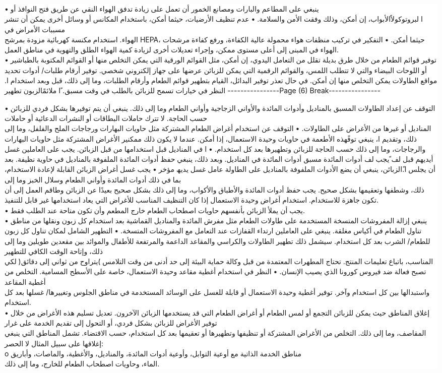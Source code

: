 • ینبغي على المطاعم والبارات ومصانع الخمور أن تعمل على زیادة تدفق الھواء النقي عن طریق فتح النوافذ أو  
ا لبروتوكولاًالأبواب، إن أمكن، وذلك وفقت الأمن والسلامة. 
• عدم تنظیف الأرضیات، حیثما أمكن، باستخدام المكانس أو وسائل أخرى یمكن أن تنشر مسببات الأمراض في  
الھواء. استخدام مكنسة كھربائیة مزودة بمرشح HEPA، حیثما أمكن. 
• التفكیر في تركیب منظفات ھواء محمولة عالیة الكفاءة، ورفع كفاءة مرشحات الھواء في المبنى إلى أعلى مستوى 
ممكن، وإجراء تعدیلات أخرى لزیادة كمیة الھواء الطلق والتھویة في مناطق العمل.  
• توفیر قوائم الطعام من خلال طرق بدیلة تقلل من التعامل الیدوي، إن أمكن، مثل القوائم الورقیة التي یمكن التخلص 
منھا أو القوائم المكتوبة بالطباشیر أو اللوحات البیضاء والتي لا تتطلب اللمس، والقوائم الرقمیة التي یمكن للزبائن 
عرضھا على جھاز إلكتروني شخصي. توفیر أرقام طلبات/ أدوات تحدید مواقع الطاولات یمكن التخلص منھا إن 
أمكن. في حال تعذر توفیر البدائل، القیام بتطھیر قوائم الطعام وأرقام الطلبات، وما إلى ذلك، قبل وبعد استخدام 
ا. النظر في خیارات تسمح للزبائن بالطلب في وقت مسبق. ًا ملائمًالزبون تطھیر 
----------------Page (6) Break----------------
 
• التوقف عن إعداد الطاولات المسبق بالمنادیل وأدوات المائدة والأواني الزجاجیة وأواني الطعام وما إلى ذلك. ینبغي 
أن یتم توفیرھا بشكل فردي للزبائن حسب الحاجة. لا تترك حاملات البطاقات أو النشرات الدعائیة أو حاملات  
المنادیل أو غیرھا من الأغراض على الطاولات. 
• التوقف عن استخدام أغراض الطعام المشتركة مثل حاویات البھارات ورجاجات الملح والفلفل، وما إلى ذلك، وتقدیم 
ا، ینبغي توفًھذه الأطعمة في حاویات وحیدة الاستعمال، إذا أمكن. عندما لا یكون ذلك ممكنیر الأغراض المشتركة 
مثل حاویات البھارات والرجاجات، وما إلى ذلك حسب الحاجة للزبائن وتطھیرھا بعد كل استخدام. 
• ا في المنادیل قبل استخدامھا من قبل الزبائن. یجب على العاملین غسل أیدیھم قبل لف ًیجب لف أدوات المائدة مسبق
أدوات المائدة في المنادیل. وبعد ذلك، ینبغي حفظ أدوات المائدة الملفوفة بالمنادیل في حاویة نظیفة. بعد أن یجلس 
ا.ًالزبائن، ینبغي أن یضع الأدوات الملفوفة بالمنادیل على الطاولة عامل غسل یدیھ مؤخر 
• یجب غسل أغراض الزبائن القابلة لإعادة الاستخدام، بما في ذلك أدوات المائدة وأواني الطعام وسلال الخبز وما إلى  
ذلك، وشطفھا وتعقیمھا بشكل صحیح. یجب حفظ أدوات المائدة والأطباق والأكواب، وما إلى ذلك بشكل صحیح 
بعیدًا عن الزبائن وطاقم العمل إلى أن تكون جاھزة للاستخدام. استخدام أغراض وحیدة الاستعمال إذا كان التنظیف 
المناسب للأغراض التي یعاد استخدامھا غیر قابل للتنفیذ.  
• یجب أن یملأ الزبائن بأنفسھم حاویات اصطحاب الطعام خارج المطعم وأن تكون متاحة عند الطلب فقط.  
• ینبغي إزالة المفروشات المتسخة المستخدمة على طاولات الطعام مثل مفرش المائدة والمنادیل القماشیة بعد استخدام 
كل زبون ونقلھا من مناطق تناول الطعام في أكیاس مغلقة. ینبغي على العاملین ارتداء القفازات عند التعامل مع 
المفروشات المتسخة. 
• التطھیر الشامل لمكان تناول كل زبون للطعام/ الشرب بعد كل استخدام. سیشمل ذلك تطھیر الطاولات والكراسي 
والمقاعد الداعمة والمرتفعة للأطفال والموائد بین مقعدین طویلین وما إلى ذلك، وإتاحة الوقت الكافي للتطھیر  
المناسب، باتباع تعلیمات المنتج. تحتاج المطھرات المعتمدة من قبل وكالة حمایة البیئة إلى حد أدنى من وقت 
التلامس )یتراوح من ثواني إلى دقائق( لكي تصبح فعالة ضد فیروس كورونا الذي یصیب الإنسان. 
• النظر في استخدام أغطیة مقاعد وحیدة الاستعمال، خاصة على الأسطح المسامیة. التخلص من أغطیة المقاعد  
واستبدالھا بین كل استخدام وآخر. توفیر أغطیة وحیدة الاستعمال أو قابلة للغسل على الوسائد المستخدمة في مناطق 
الجلوس وتغییرھا/ غسلھا بعد كل استخدام.  
• إغلاق المناطق حیث یمكن للزبائن التجمع أو لمس الطعام أو أغراض الطعام التي قد یستخدمھا الزبائن الآخرون. 
تعدیل تسلیم ھذه الأغراض من خلال توفیر الأغراض للزبائن بشكل فردي، أو التحول إلى تقدیم الخدمة على غرار  
المقاصف، وما إلى ذلك. التخلص من الأغراض المشتركة أو تنظیفھا وتطھیرھا أو تعقیمھا بعد كل استخدام، حسب 
الاقتضاء. تشمل المناطق التي ینبغي إغلاقھا على سبیل المثال لا الحصر:  
o مناطق الخدمة الذاتیة مع أوعیة التوابل، وأوعیة أدوات المائدة، والمنادیل، والأغطیة، والماصات، وأباریق  
الماء، وحاویات اصطحاب الطعام للخارج، وما إلى ذلك. 
